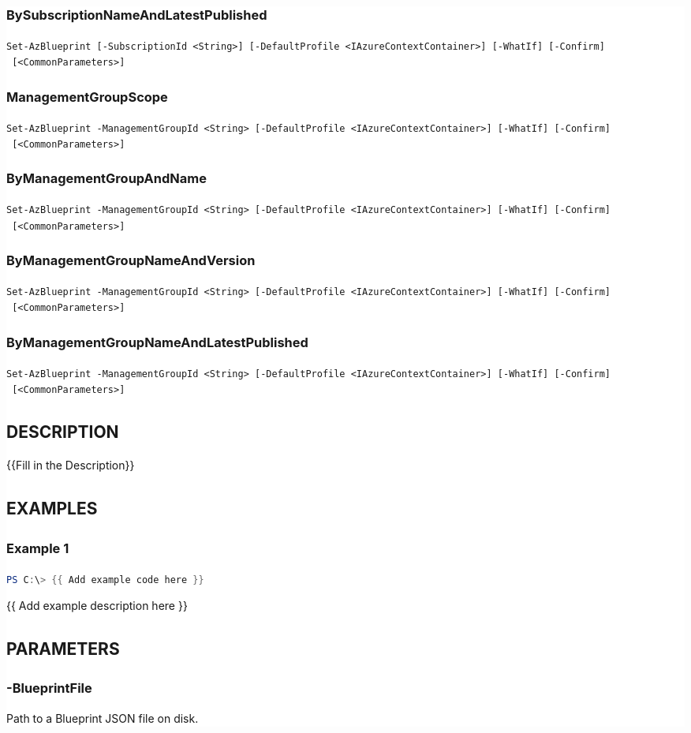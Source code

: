 ### BySubscriptionNameAndLatestPublished
```
Set-AzBlueprint [-SubscriptionId <String>] [-DefaultProfile <IAzureContextContainer>] [-WhatIf] [-Confirm]
 [<CommonParameters>]
```

### ManagementGroupScope
```
Set-AzBlueprint -ManagementGroupId <String> [-DefaultProfile <IAzureContextContainer>] [-WhatIf] [-Confirm]
 [<CommonParameters>]
```

### ByManagementGroupAndName
```
Set-AzBlueprint -ManagementGroupId <String> [-DefaultProfile <IAzureContextContainer>] [-WhatIf] [-Confirm]
 [<CommonParameters>]
```

### ByManagementGroupNameAndVersion
```
Set-AzBlueprint -ManagementGroupId <String> [-DefaultProfile <IAzureContextContainer>] [-WhatIf] [-Confirm]
 [<CommonParameters>]
```

### ByManagementGroupNameAndLatestPublished
```
Set-AzBlueprint -ManagementGroupId <String> [-DefaultProfile <IAzureContextContainer>] [-WhatIf] [-Confirm]
 [<CommonParameters>]
```

## DESCRIPTION
{{Fill in the Description}}

## EXAMPLES

### Example 1
```powershell
PS C:\> {{ Add example code here }}
```

{{ Add example description here }}

## PARAMETERS

### -BlueprintFile
Path to a Blueprint JSON file on disk.
